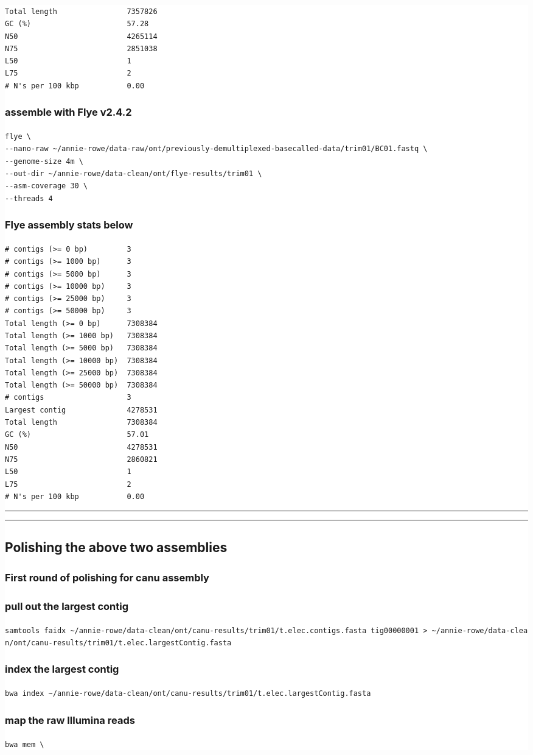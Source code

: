 ```
Total length                7357826
GC (%)                      57.28
N50                         4265114
N75                         2851038
L50                         1
L75                         2
# N's per 100 kbp           0.00
```

### assemble with Flye v2.4.2
```
flye \
--nano-raw ~/annie-rowe/data-raw/ont/previously-demultiplexed-basecalled-data/trim01/BC01.fastq \
--genome-size 4m \
--out-dir ~/annie-rowe/data-clean/ont/flye-results/trim01 \
--asm-coverage 30 \
--threads 4
```
### Flye assembly stats below
```
# contigs (>= 0 bp)         3
# contigs (>= 1000 bp)      3
# contigs (>= 5000 bp)      3
# contigs (>= 10000 bp)     3
# contigs (>= 25000 bp)     3
# contigs (>= 50000 bp)     3
Total length (>= 0 bp)      7308384
Total length (>= 1000 bp)   7308384
Total length (>= 5000 bp)   7308384
Total length (>= 10000 bp)  7308384
Total length (>= 25000 bp)  7308384
Total length (>= 50000 bp)  7308384
# contigs                   3
Largest contig              4278531
Total length                7308384
GC (%)                      57.01
N50                         4278531
N75                         2860821
L50                         1
L75                         2
# N's per 100 kbp           0.00
```
---
---

## Polishing the above two assemblies

### First round of polishing for canu assembly
### pull out the largest contig
```
samtools faidx ~/annie-rowe/data-clean/ont/canu-results/trim01/t.elec.contigs.fasta tig00000001 > ~/annie-rowe/data-clean/ont/canu-results/trim01/t.elec.largestContig.fasta
```
### index the largest contig
```
bwa index ~/annie-rowe/data-clean/ont/canu-results/trim01/t.elec.largestContig.fasta
```
### map the raw Illumina reads
```
bwa mem \
```